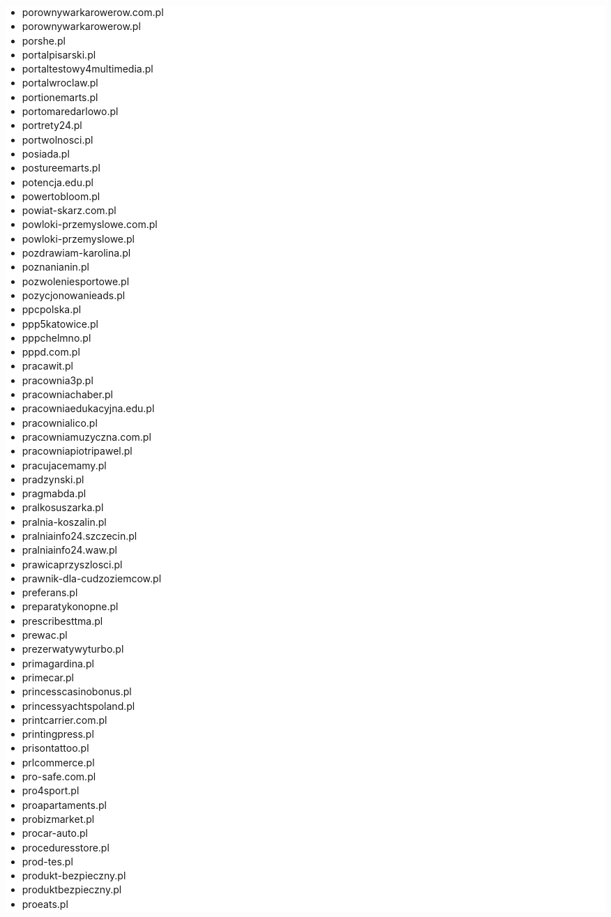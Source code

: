 - porownywarkarowerow.com.pl
- porownywarkarowerow.pl
- porshe.pl
- portalpisarski.pl
- portaltestowy4multimedia.pl
- portalwroclaw.pl
- portionemarts.pl
- portomaredarlowo.pl
- portrety24.pl
- portwolnosci.pl
- posiada.pl
- postureemarts.pl
- potencja.edu.pl
- powertobloom.pl
- powiat-skarz.com.pl
- powloki-przemyslowe.com.pl
- powloki-przemyslowe.pl
- pozdrawiam-karolina.pl
- poznanianin.pl
- pozwoleniesportowe.pl
- pozycjonowanieads.pl
- ppcpolska.pl
- ppp5katowice.pl
- pppchelmno.pl
- pppd.com.pl
- pracawit.pl
- pracownia3p.pl
- pracowniachaber.pl
- pracowniaedukacyjna.edu.pl
- pracownialico.pl
- pracowniamuzyczna.com.pl
- pracowniapiotripawel.pl
- pracujacemamy.pl
- pradzynski.pl
- pragmabda.pl
- pralkosuszarka.pl
- pralnia-koszalin.pl
- pralniainfo24.szczecin.pl
- pralniainfo24.waw.pl
- prawicaprzyszlosci.pl
- prawnik-dla-cudzoziemcow.pl
- preferans.pl
- preparatykonopne.pl
- prescribesttma.pl
- prewac.pl
- prezerwatywyturbo.pl
- primagardina.pl
- primecar.pl
- princesscasinobonus.pl
- princessyachtspoland.pl
- printcarrier.com.pl
- printingpress.pl
- prisontattoo.pl
- prlcommerce.pl
- pro-safe.com.pl
- pro4sport.pl
- proapartaments.pl
- probizmarket.pl
- procar-auto.pl
- proceduresstore.pl
- prod-tes.pl
- produkt-bezpieczny.pl
- produktbezpieczny.pl
- proeats.pl